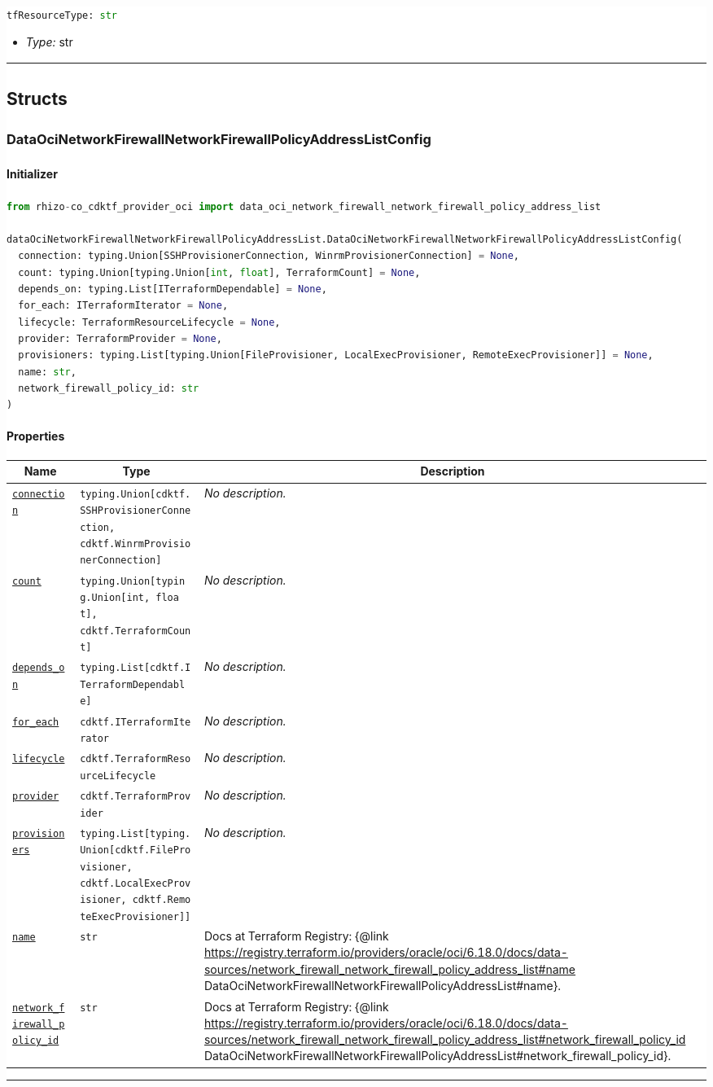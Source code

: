 ```python
tfResourceType: str
```

- *Type:* str

---

## Structs <a name="Structs" id="Structs"></a>

### DataOciNetworkFirewallNetworkFirewallPolicyAddressListConfig <a name="DataOciNetworkFirewallNetworkFirewallPolicyAddressListConfig" id="rhizo-co-terraform-provider-oci.dataOciNetworkFirewallNetworkFirewallPolicyAddressList.DataOciNetworkFirewallNetworkFirewallPolicyAddressListConfig"></a>

#### Initializer <a name="Initializer" id="rhizo-co-terraform-provider-oci.dataOciNetworkFirewallNetworkFirewallPolicyAddressList.DataOciNetworkFirewallNetworkFirewallPolicyAddressListConfig.Initializer"></a>

```python
from rhizo-co_cdktf_provider_oci import data_oci_network_firewall_network_firewall_policy_address_list

dataOciNetworkFirewallNetworkFirewallPolicyAddressList.DataOciNetworkFirewallNetworkFirewallPolicyAddressListConfig(
  connection: typing.Union[SSHProvisionerConnection, WinrmProvisionerConnection] = None,
  count: typing.Union[typing.Union[int, float], TerraformCount] = None,
  depends_on: typing.List[ITerraformDependable] = None,
  for_each: ITerraformIterator = None,
  lifecycle: TerraformResourceLifecycle = None,
  provider: TerraformProvider = None,
  provisioners: typing.List[typing.Union[FileProvisioner, LocalExecProvisioner, RemoteExecProvisioner]] = None,
  name: str,
  network_firewall_policy_id: str
)
```

#### Properties <a name="Properties" id="Properties"></a>

| **Name** | **Type** | **Description** |
| --- | --- | --- |
| <code><a href="#rhizo-co-terraform-provider-oci.dataOciNetworkFirewallNetworkFirewallPolicyAddressList.DataOciNetworkFirewallNetworkFirewallPolicyAddressListConfig.property.connection">connection</a></code> | <code>typing.Union[cdktf.SSHProvisionerConnection, cdktf.WinrmProvisionerConnection]</code> | *No description.* |
| <code><a href="#rhizo-co-terraform-provider-oci.dataOciNetworkFirewallNetworkFirewallPolicyAddressList.DataOciNetworkFirewallNetworkFirewallPolicyAddressListConfig.property.count">count</a></code> | <code>typing.Union[typing.Union[int, float], cdktf.TerraformCount]</code> | *No description.* |
| <code><a href="#rhizo-co-terraform-provider-oci.dataOciNetworkFirewallNetworkFirewallPolicyAddressList.DataOciNetworkFirewallNetworkFirewallPolicyAddressListConfig.property.dependsOn">depends_on</a></code> | <code>typing.List[cdktf.ITerraformDependable]</code> | *No description.* |
| <code><a href="#rhizo-co-terraform-provider-oci.dataOciNetworkFirewallNetworkFirewallPolicyAddressList.DataOciNetworkFirewallNetworkFirewallPolicyAddressListConfig.property.forEach">for_each</a></code> | <code>cdktf.ITerraformIterator</code> | *No description.* |
| <code><a href="#rhizo-co-terraform-provider-oci.dataOciNetworkFirewallNetworkFirewallPolicyAddressList.DataOciNetworkFirewallNetworkFirewallPolicyAddressListConfig.property.lifecycle">lifecycle</a></code> | <code>cdktf.TerraformResourceLifecycle</code> | *No description.* |
| <code><a href="#rhizo-co-terraform-provider-oci.dataOciNetworkFirewallNetworkFirewallPolicyAddressList.DataOciNetworkFirewallNetworkFirewallPolicyAddressListConfig.property.provider">provider</a></code> | <code>cdktf.TerraformProvider</code> | *No description.* |
| <code><a href="#rhizo-co-terraform-provider-oci.dataOciNetworkFirewallNetworkFirewallPolicyAddressList.DataOciNetworkFirewallNetworkFirewallPolicyAddressListConfig.property.provisioners">provisioners</a></code> | <code>typing.List[typing.Union[cdktf.FileProvisioner, cdktf.LocalExecProvisioner, cdktf.RemoteExecProvisioner]]</code> | *No description.* |
| <code><a href="#rhizo-co-terraform-provider-oci.dataOciNetworkFirewallNetworkFirewallPolicyAddressList.DataOciNetworkFirewallNetworkFirewallPolicyAddressListConfig.property.name">name</a></code> | <code>str</code> | Docs at Terraform Registry: {@link https://registry.terraform.io/providers/oracle/oci/6.18.0/docs/data-sources/network_firewall_network_firewall_policy_address_list#name DataOciNetworkFirewallNetworkFirewallPolicyAddressList#name}. |
| <code><a href="#rhizo-co-terraform-provider-oci.dataOciNetworkFirewallNetworkFirewallPolicyAddressList.DataOciNetworkFirewallNetworkFirewallPolicyAddressListConfig.property.networkFirewallPolicyId">network_firewall_policy_id</a></code> | <code>str</code> | Docs at Terraform Registry: {@link https://registry.terraform.io/providers/oracle/oci/6.18.0/docs/data-sources/network_firewall_network_firewall_policy_address_list#network_firewall_policy_id DataOciNetworkFirewallNetworkFirewallPolicyAddressList#network_firewall_policy_id}. |

---